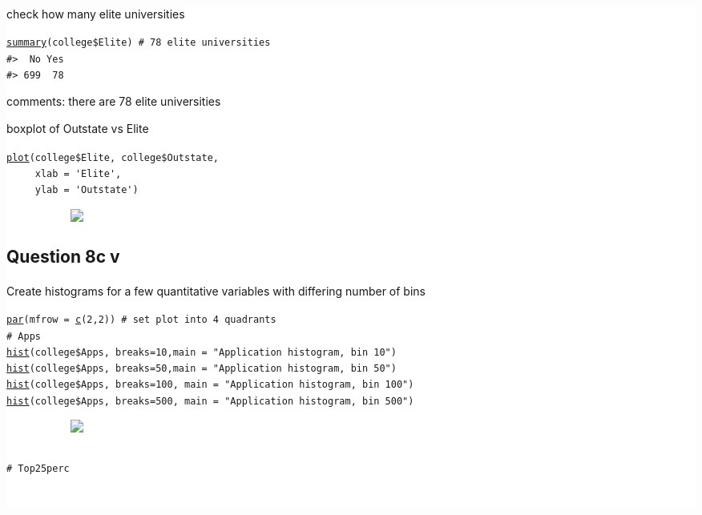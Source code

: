 </div>

check how many elite universities

<div class="highlight">

<pre class='chroma'><code class='language-r' data-lang='r'><span class='nf'><a href='https://rdrr.io/r/base/summary.html'>summary</a></span><span class='o'>(</span><span class='nv'>college</span><span class='o'>$</span><span class='nv'>Elite</span><span class='o'>)</span> <span class='c'># 78 elite universities</span>
<span class='c'>#&gt;  No Yes </span>
<span class='c'>#&gt; 699  78</span></code></pre>

</div>

comments: there are 78 elite universities

boxplot of Outstate vs Elite

<div class="highlight">

<pre class='chroma'><code class='language-r' data-lang='r'><span class='nf'><a href='https://rdrr.io/r/graphics/plot.default.html'>plot</a></span><span class='o'>(</span><span class='nv'>college</span><span class='o'>$</span><span class='nv'>Elite</span>, <span class='nv'>college</span><span class='o'>$</span><span class='nv'>Outstate</span>,
     xlab <span class='o'>=</span> <span class='s'>'Elite'</span>,
     ylab <span class='o'>=</span> <span class='s'>'Outstate'</span><span class='o'>)</span>
</code></pre>
<img src="/figs/unnamed-chunk-8-1.png" width="700px" style="display: block; margin: auto;" />

</div>

## Question 8c v

Create histograms for a few quantitative variables with differing number of bins

<div class="highlight">

<pre class='chroma'><code class='language-r' data-lang='r'><span class='nf'><a href='https://rdrr.io/r/graphics/par.html'>par</a></span><span class='o'>(</span>mfrow <span class='o'>=</span> <span class='nf'><a href='https://rdrr.io/r/base/c.html'>c</a></span><span class='o'>(</span><span class='m'>2</span>,<span class='m'>2</span><span class='o'>)</span><span class='o'>)</span> <span class='c'># set plot into 4 quadrants</span>
<span class='c'># Apps</span>
<span class='nf'><a href='https://rdrr.io/r/graphics/hist.html'>hist</a></span><span class='o'>(</span><span class='nv'>college</span><span class='o'>$</span><span class='nv'>Apps</span>, breaks<span class='o'>=</span><span class='m'>10</span>,main <span class='o'>=</span> <span class='s'>"Application histogram, bin 10"</span><span class='o'>)</span>  
<span class='nf'><a href='https://rdrr.io/r/graphics/hist.html'>hist</a></span><span class='o'>(</span><span class='nv'>college</span><span class='o'>$</span><span class='nv'>Apps</span>, breaks<span class='o'>=</span><span class='m'>50</span>,main <span class='o'>=</span> <span class='s'>"Application histogram, bin 50"</span><span class='o'>)</span>  
<span class='nf'><a href='https://rdrr.io/r/graphics/hist.html'>hist</a></span><span class='o'>(</span><span class='nv'>college</span><span class='o'>$</span><span class='nv'>Apps</span>, breaks<span class='o'>=</span><span class='m'>100</span>, main <span class='o'>=</span> <span class='s'>"Application histogram, bin 100"</span><span class='o'>)</span>
<span class='nf'><a href='https://rdrr.io/r/graphics/hist.html'>hist</a></span><span class='o'>(</span><span class='nv'>college</span><span class='o'>$</span><span class='nv'>Apps</span>, breaks<span class='o'>=</span><span class='m'>500</span>, main <span class='o'>=</span> <span class='s'>"Application histogram, bin 500"</span><span class='o'>)</span>
</code></pre>
<img src="/figs/unnamed-chunk-9-1.png" width="700px" style="display: block; margin: auto;" />
<pre class='chroma'><code class='language-r' data-lang='r'>
<span class='c'># Top25perc</span>